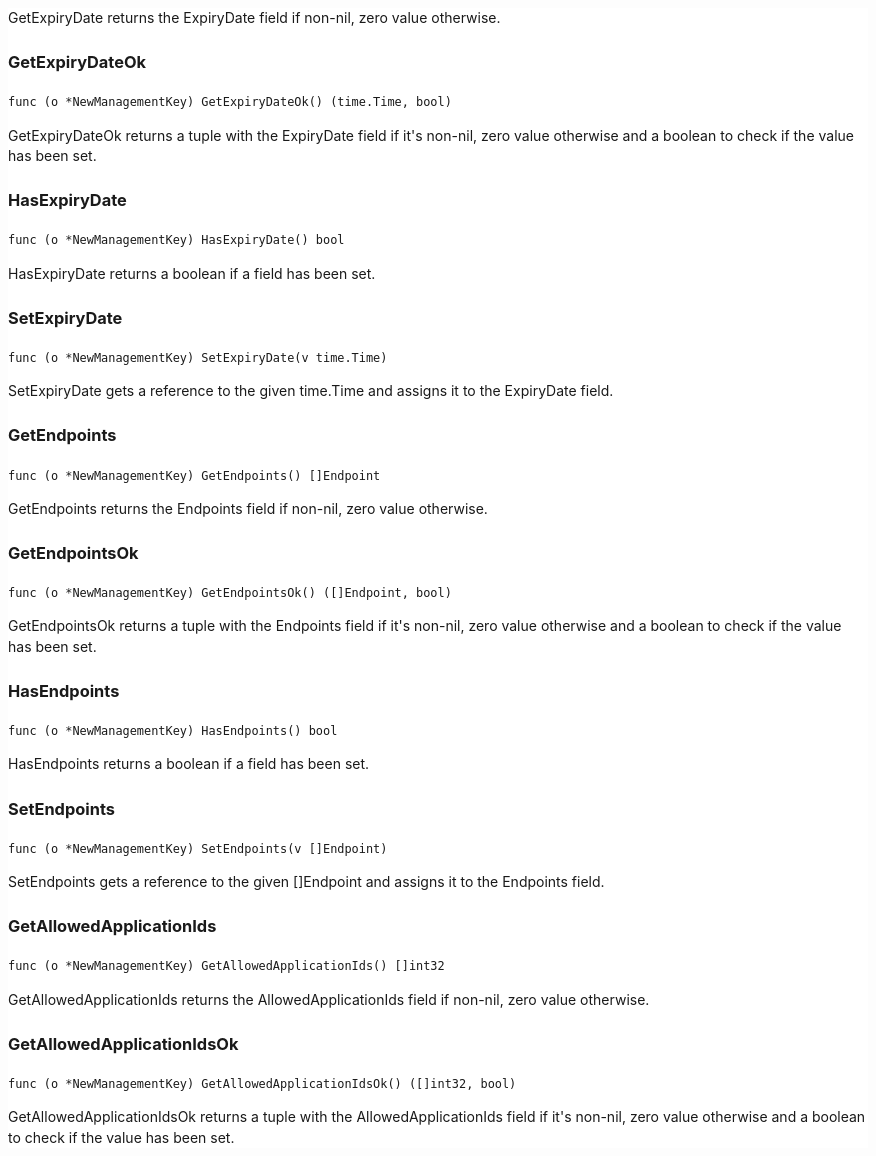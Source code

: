 GetExpiryDate returns the ExpiryDate field if non-nil, zero value otherwise.

### GetExpiryDateOk

`func (o *NewManagementKey) GetExpiryDateOk() (time.Time, bool)`

GetExpiryDateOk returns a tuple with the ExpiryDate field if it's non-nil, zero value otherwise
and a boolean to check if the value has been set.

### HasExpiryDate

`func (o *NewManagementKey) HasExpiryDate() bool`

HasExpiryDate returns a boolean if a field has been set.

### SetExpiryDate

`func (o *NewManagementKey) SetExpiryDate(v time.Time)`

SetExpiryDate gets a reference to the given time.Time and assigns it to the ExpiryDate field.

### GetEndpoints

`func (o *NewManagementKey) GetEndpoints() []Endpoint`

GetEndpoints returns the Endpoints field if non-nil, zero value otherwise.

### GetEndpointsOk

`func (o *NewManagementKey) GetEndpointsOk() ([]Endpoint, bool)`

GetEndpointsOk returns a tuple with the Endpoints field if it's non-nil, zero value otherwise
and a boolean to check if the value has been set.

### HasEndpoints

`func (o *NewManagementKey) HasEndpoints() bool`

HasEndpoints returns a boolean if a field has been set.

### SetEndpoints

`func (o *NewManagementKey) SetEndpoints(v []Endpoint)`

SetEndpoints gets a reference to the given []Endpoint and assigns it to the Endpoints field.

### GetAllowedApplicationIds

`func (o *NewManagementKey) GetAllowedApplicationIds() []int32`

GetAllowedApplicationIds returns the AllowedApplicationIds field if non-nil, zero value otherwise.

### GetAllowedApplicationIdsOk

`func (o *NewManagementKey) GetAllowedApplicationIdsOk() ([]int32, bool)`

GetAllowedApplicationIdsOk returns a tuple with the AllowedApplicationIds field if it's non-nil, zero value otherwise
and a boolean to check if the value has been set.
